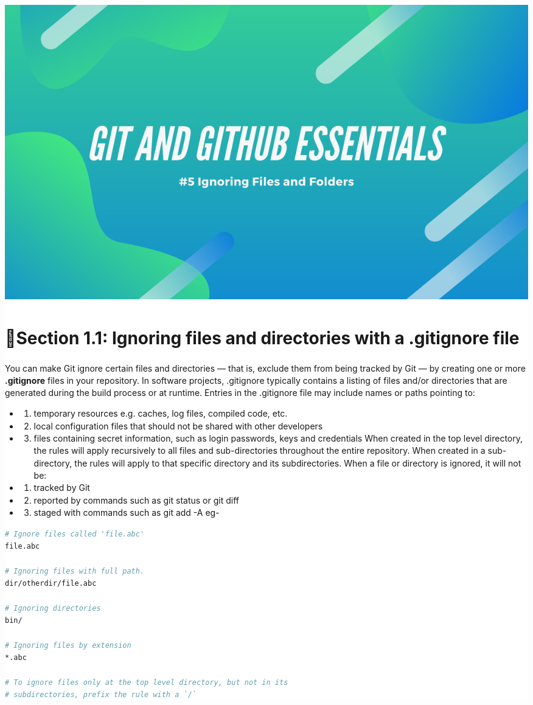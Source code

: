 <img src="./5.png"/>

# 📌Section 1.1: Ignoring files and directories with a .gitignore file

You can make Git ignore certain files and directories — that is, exclude them from being tracked by Git — by
creating one or more **.gitignore** files in your repository.
In software projects, .gitignore typically contains a listing of files and/or directories that are generated during the
build process or at runtime. Entries in the .gitignore file may include names or paths pointing to:
* 1. temporary resources e.g. caches, log files, compiled code, etc.
* 2. local configuration files that should not be shared with other developers
* 3. files containing secret information, such as login passwords, keys and credentials
When created in the top level directory, the rules will apply recursively to all files and sub-directories throughout
the entire repository. When created in a sub-directory, the rules will apply to that specific directory and its subdirectories.
When a file or directory is ignored, it will not be:
* 1. tracked by Git
* 2. reported by commands such as git status or git diff
* 3. staged with commands such as git add -A
eg-
```bash
# Ignore files called 'file.abc'
file.abc

# Ignoring files with full path.
dir/otherdir/file.abc

# Ignoring directories
bin/

# Ignoring files by extension
*.abc

# To ignore files only at the top level directory, but not in its
# subdirectories, prefix the rule with a `/`
```